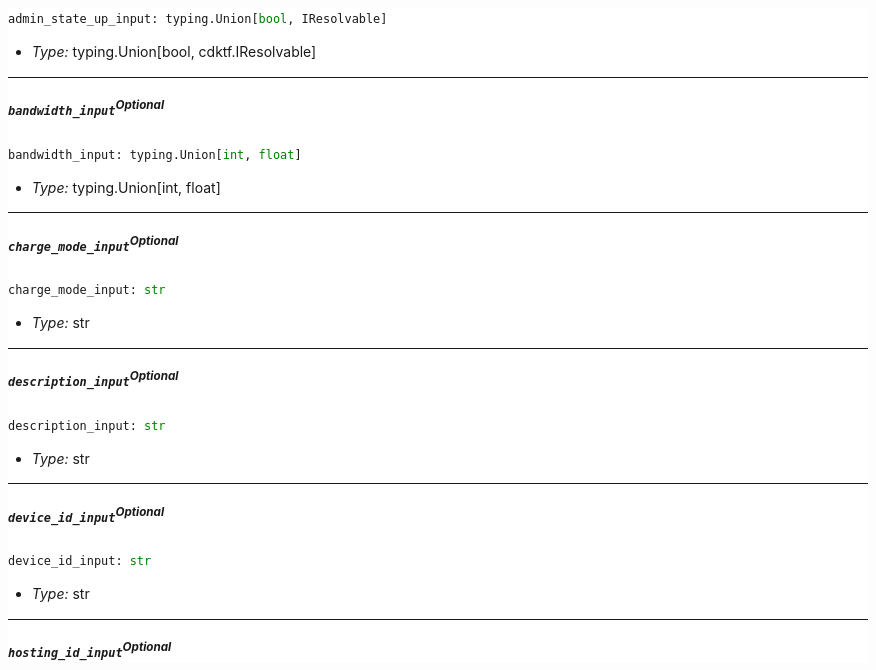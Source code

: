 ```python
admin_state_up_input: typing.Union[bool, IResolvable]
```

- *Type:* typing.Union[bool, cdktf.IResolvable]

---

##### `bandwidth_input`<sup>Optional</sup> <a name="bandwidth_input" id="@cdktf/provider-opentelekomcloud.directConnectV2.DirectConnectV2.property.bandwidthInput"></a>

```python
bandwidth_input: typing.Union[int, float]
```

- *Type:* typing.Union[int, float]

---

##### `charge_mode_input`<sup>Optional</sup> <a name="charge_mode_input" id="@cdktf/provider-opentelekomcloud.directConnectV2.DirectConnectV2.property.chargeModeInput"></a>

```python
charge_mode_input: str
```

- *Type:* str

---

##### `description_input`<sup>Optional</sup> <a name="description_input" id="@cdktf/provider-opentelekomcloud.directConnectV2.DirectConnectV2.property.descriptionInput"></a>

```python
description_input: str
```

- *Type:* str

---

##### `device_id_input`<sup>Optional</sup> <a name="device_id_input" id="@cdktf/provider-opentelekomcloud.directConnectV2.DirectConnectV2.property.deviceIdInput"></a>

```python
device_id_input: str
```

- *Type:* str

---

##### `hosting_id_input`<sup>Optional</sup> <a name="hosting_id_input" id="@cdktf/provider-opentelekomcloud.directConnectV2.DirectConnectV2.property.hostingIdInput"></a>
